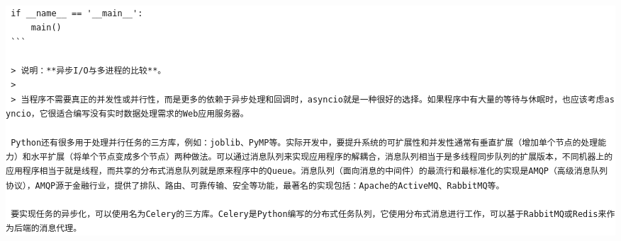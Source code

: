      
     if __name__ == '__main__':
         main()
     ```

     > 说明：**异步I/O与多进程的比较**。
     >
     > 当程序不需要真正的并发性或并行性，而是更多的依赖于异步处理和回调时，asyncio就是一种很好的选择。如果程序中有大量的等待与休眠时，也应该考虑asyncio，它很适合编写没有实时数据处理需求的Web应用服务器。

     Python还有很多用于处理并行任务的三方库，例如：joblib、PyMP等。实际开发中，要提升系统的可扩展性和并发性通常有垂直扩展（增加单个节点的处理能力）和水平扩展（将单个节点变成多个节点）两种做法。可以通过消息队列来实现应用程序的解耦合，消息队列相当于是多线程同步队列的扩展版本，不同机器上的应用程序相当于就是线程，而共享的分布式消息队列就是原来程序中的Queue。消息队列（面向消息的中间件）的最流行和最标准化的实现是AMQP（高级消息队列协议），AMQP源于金融行业，提供了排队、路由、可靠传输、安全等功能，最著名的实现包括：Apache的ActiveMQ、RabbitMQ等。

     要实现任务的异步化，可以使用名为Celery的三方库。Celery是Python编写的分布式任务队列，它使用分布式消息进行工作，可以基于RabbitMQ或Redis来作为后端的消息代理。
